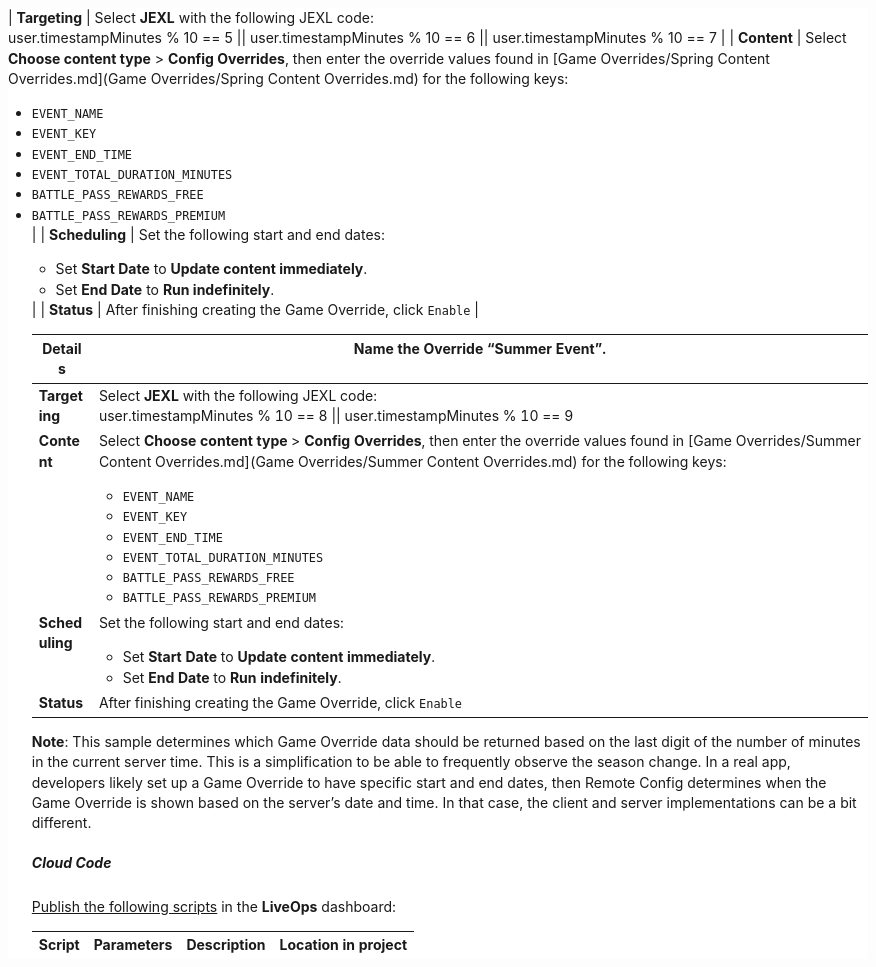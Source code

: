| **Targeting**  | Select **JEXL** with the following JEXL code:<br>user.timestampMinutes % 10 == 5 &vert;&vert; user.timestampMinutes % 10 == 6 &vert;&vert; user.timestampMinutes % 10 == 7                                                                                                                                                                                                                                 |
| **Content**    | Select **Choose content type** > **Config Overrides**, then enter the override values found in [Game Overrides/Spring Content Overrides.md](Game Overrides/Spring Content Overrides.md) for the following keys:<br/><ul><li>`EVENT_NAME`</li><li>`EVENT_KEY`</li><li>`EVENT_END_TIME`</li><li>`EVENT_TOTAL_DURATION_MINUTES`</li><li>`BATTLE_PASS_REWARDS_FREE`</li><li>`BATTLE_PASS_REWARDS_PREMIUM`</li> |
| **Scheduling** | Set the following start and end dates:<ul><li>Set **Start Date** to **Update content immediately**.</li><li>Set **End Date** to **Run indefinitely**.</li></ul>                                                                                                                                                                                                                                            |
| **Status**     | After finishing creating the Game Override, click `Enable`                                                                                                                                                                                                                                                                                                                                                 |

| **Details**    | Name the Override “Summer Event”.                                                                                                                                                                                                                                                                                                                                                                          |
|----------------|------------------------------------------------------------------------------------------------------------------------------------------------------------------------------------------------------------------------------------------------------------------------------------------------------------------------------------------------------------------------------------------------------------|
| **Targeting**  | Select **JEXL** with the following JEXL code:<br>user.timestampMinutes % 10 == 8 &vert;&vert; user.timestampMinutes % 10 == 9                                                                                                                                                                                                                                                                              |
| **Content**    | Select **Choose content type** > **Config Overrides**, then enter the override values found in [Game Overrides/Summer Content Overrides.md](Game Overrides/Summer Content Overrides.md) for the following keys:<br/><ul><li>`EVENT_NAME`</li><li>`EVENT_KEY`</li><li>`EVENT_END_TIME`</li><li>`EVENT_TOTAL_DURATION_MINUTES`</li><li>`BATTLE_PASS_REWARDS_FREE`</li><li>`BATTLE_PASS_REWARDS_PREMIUM`</li> |
| **Scheduling** | Set the following start and end dates:<ul><li>Set **Start Date** to **Update content immediately**.</li><li>Set **End Date** to **Run indefinitely**.</li></ul>                                                                                                                                                                                                                                            |
| **Status**     | After finishing creating the Game Override, click `Enable`                                                                                                                                                                                                                                                                                                                                                 |

**Note**: This sample determines which Game Override data should be returned based on the last digit of the number of minutes in the current server time. This is a simplification to be able to frequently observe the season change. In a real app, developers likely set up a Game Override to have specific start and end dates, then Remote Config determines when the Game Override is shown based on the server’s date and time. In that case, the client and server implementations can be a bit different.  

##### Cloud Code

[Publish the following scripts](https://docs.unity.com/cloud-code/implementation.html#Writing_your_first_script) in the **LiveOps** dashboard:

| **Script**                      | **Parameters**                                                                                                         | **Description**                                                                                                                                                                   | **Location in project**                                                           |
|---------------------------------|------------------------------------------------------------------------------------------------------------------------|-----------------------------------------------------------------------------------------------------------------------------------------------------------------------------------|-----------------------------------------------------------------------------------|